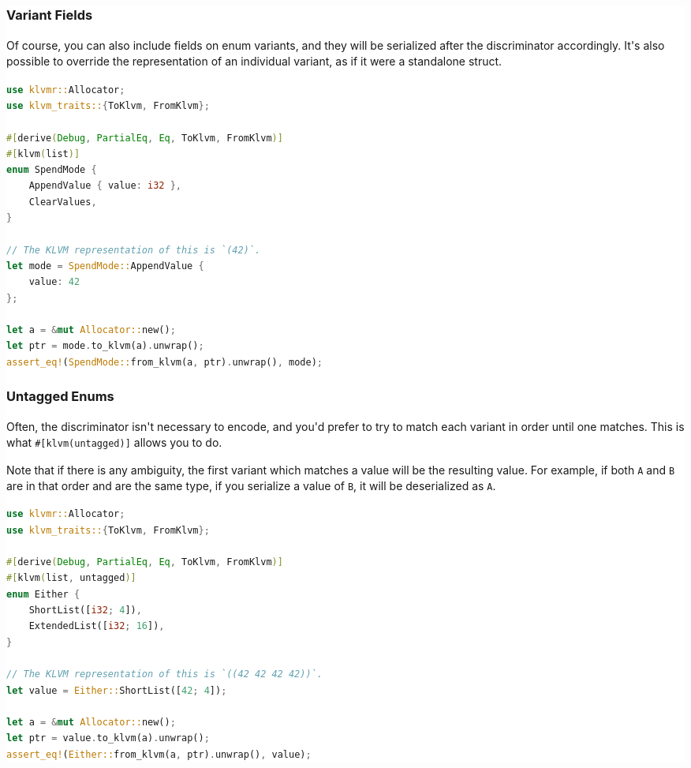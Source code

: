 ### Variant Fields

Of course, you can also include fields on enum variants, and they will be serialized after the discriminator accordingly.
It's also possible to override the representation of an individual variant, as if it were a standalone struct.

```rust
use klvmr::Allocator;
use klvm_traits::{ToKlvm, FromKlvm};

#[derive(Debug, PartialEq, Eq, ToKlvm, FromKlvm)]
#[klvm(list)]
enum SpendMode {
    AppendValue { value: i32 },
    ClearValues,
}

// The KLVM representation of this is `(42)`.
let mode = SpendMode::AppendValue {
    value: 42
};

let a = &mut Allocator::new();
let ptr = mode.to_klvm(a).unwrap();
assert_eq!(SpendMode::from_klvm(a, ptr).unwrap(), mode);
```

### Untagged Enums

Often, the discriminator isn't necessary to encode, and you'd prefer to try to match each variant in order until one matches.
This is what `#[klvm(untagged)]` allows you to do.

Note that if there is any ambiguity, the first variant which matches a value will be the resulting value.
For example, if both `A` and `B` are in that order and are the same type, if you serialize a value of `B`, it will be deserialized as `A`.

```rust
use klvmr::Allocator;
use klvm_traits::{ToKlvm, FromKlvm};

#[derive(Debug, PartialEq, Eq, ToKlvm, FromKlvm)]
#[klvm(list, untagged)]
enum Either {
    ShortList([i32; 4]),
    ExtendedList([i32; 16]),
}

// The KLVM representation of this is `((42 42 42 42))`.
let value = Either::ShortList([42; 4]);

let a = &mut Allocator::new();
let ptr = value.to_klvm(a).unwrap();
assert_eq!(Either::from_klvm(a, ptr).unwrap(), value);
```
